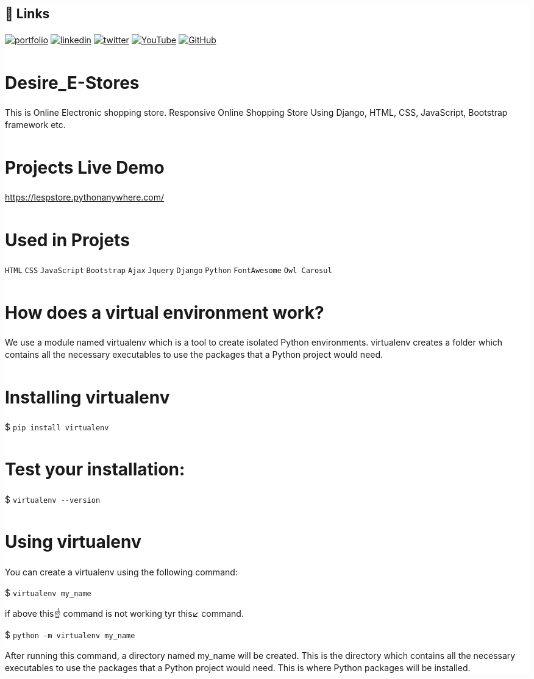 ## 🔗 Links

[![portfolio](https://img.shields.io/badge/my_portfolio-1dcf57?style=for-the-badge&logo=ko-fi&logoColor=white)](https://amrit-giri.com.np/)
[![linkedin](https://img.shields.io/badge/linkedin-0A66C2?style=for-the-badge&logo=linkedin&logoColor=white)](https://www.linkedin.com/in/amrit-giri-6a2500198/)
[![twitter](https://img.shields.io/badge/twitter-1DA1F2?style=for-the-badge&logo=twitter&logoColor=white)](https://twitter.com/AmritGi56713133)
[![YouTube](https://img.shields.io/badge/youtube-ffffff?style=for-the-badge&logo=youtube&logoColor=red)](https://m.youtube.com/channel/UCVme0WEkXsjIUJXMQPx_iHA?sub_confirmation=1)
[![GitHub](https://img.shields.io/badge/github-ffffff?style=for-the-badge&logo=github&logoColor=black)](https://github.com/Amrit-Giri/)


# Desire_E-Stores
This is Online Electronic shopping store. Responsive Online Shopping Store Using Django, HTML, CSS, JavaScript, Bootstrap framework etc.

# Projects Live Demo
https://lespstore.pythonanywhere.com/

# Used in Projets
`HTML` `CSS` `JavaScript` `Bootstrap` `Ajax` `Jquery` `Django` `Python` `FontAwesome` `Owl Carosul`

# How does a virtual environment work?

We use a module named virtualenv which is a tool to create isolated Python environments. virtualenv creates a folder which contains all the necessary executables to use the packages that a Python project would need.

# Installing virtualenv
$ `pip install virtualenv`
# Test your installation:
$ `virtualenv --version`
# Using virtualenv
You can create a virtualenv using the following command:

$ `virtualenv my_name` 	

if above this☝️ command is not working tyr this↙️ command.

$ `python -m virtualenv my_name`

After running this command, a directory named my_name will be created. This is the directory which contains all the necessary executables to use the packages that a Python project would need. This is where Python packages will be installed.
